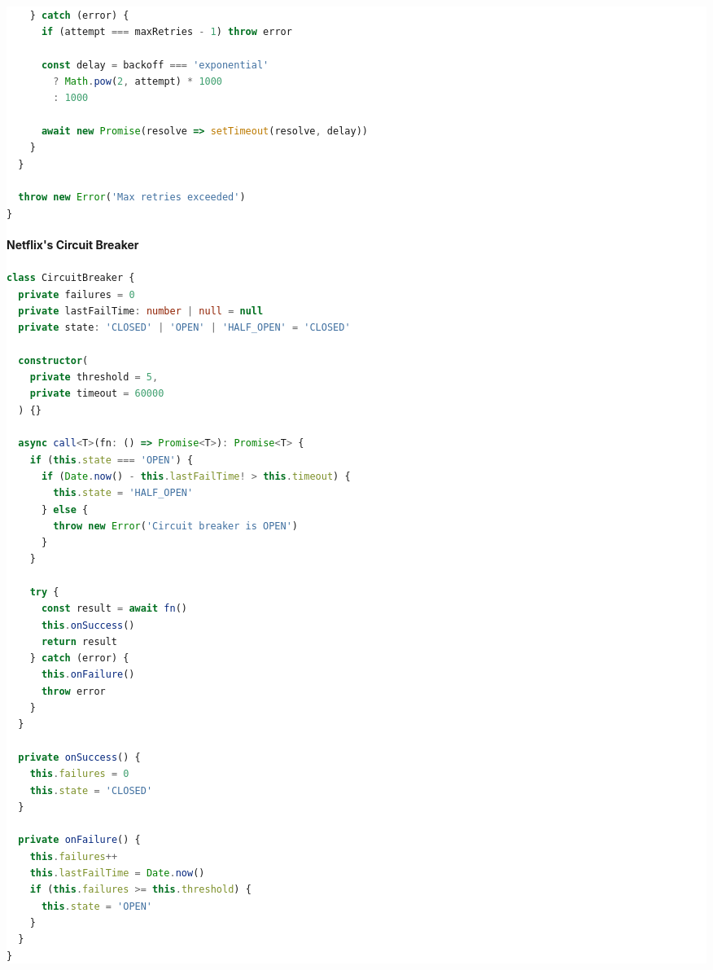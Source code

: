 ```typescript
    } catch (error) {
      if (attempt === maxRetries - 1) throw error
      
      const delay = backoff === 'exponential' 
        ? Math.pow(2, attempt) * 1000 
        : 1000
        
      await new Promise(resolve => setTimeout(resolve, delay))
    }
  }
  
  throw new Error('Max retries exceeded')
}
```

#### Netflix's Circuit Breaker
```typescript
class CircuitBreaker {
  private failures = 0
  private lastFailTime: number | null = null
  private state: 'CLOSED' | 'OPEN' | 'HALF_OPEN' = 'CLOSED'
  
  constructor(
    private threshold = 5,
    private timeout = 60000
  ) {}
  
  async call<T>(fn: () => Promise<T>): Promise<T> {
    if (this.state === 'OPEN') {
      if (Date.now() - this.lastFailTime! > this.timeout) {
        this.state = 'HALF_OPEN'
      } else {
        throw new Error('Circuit breaker is OPEN')
      }
    }
    
    try {
      const result = await fn()
      this.onSuccess()
      return result
    } catch (error) {
      this.onFailure()
      throw error
    }
  }
  
  private onSuccess() {
    this.failures = 0
    this.state = 'CLOSED'
  }
  
  private onFailure() {
    this.failures++
    this.lastFailTime = Date.now()
    if (this.failures >= this.threshold) {
      this.state = 'OPEN'
    }
  }
}
```
